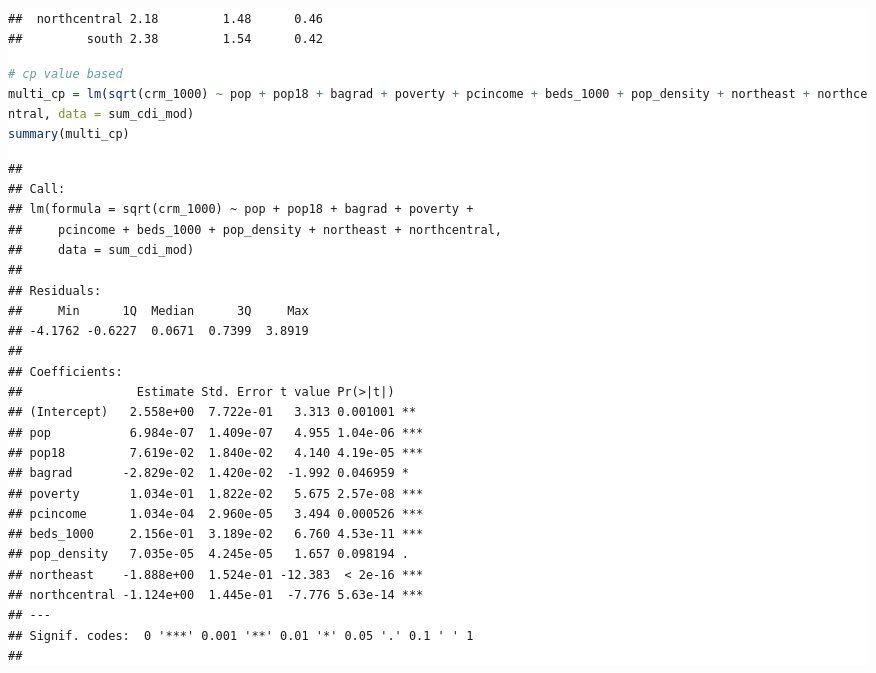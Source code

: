     ##  northcentral 2.18         1.48      0.46
    ##         south 2.38         1.54      0.42

``` r
# cp value based
multi_cp = lm(sqrt(crm_1000) ~ pop + pop18 + bagrad + poverty + pcincome + beds_1000 + pop_density + northeast + northcentral, data = sum_cdi_mod)
summary(multi_cp)
```

    ## 
    ## Call:
    ## lm(formula = sqrt(crm_1000) ~ pop + pop18 + bagrad + poverty + 
    ##     pcincome + beds_1000 + pop_density + northeast + northcentral, 
    ##     data = sum_cdi_mod)
    ## 
    ## Residuals:
    ##     Min      1Q  Median      3Q     Max 
    ## -4.1762 -0.6227  0.0671  0.7399  3.8919 
    ## 
    ## Coefficients:
    ##                Estimate Std. Error t value Pr(>|t|)    
    ## (Intercept)   2.558e+00  7.722e-01   3.313 0.001001 ** 
    ## pop           6.984e-07  1.409e-07   4.955 1.04e-06 ***
    ## pop18         7.619e-02  1.840e-02   4.140 4.19e-05 ***
    ## bagrad       -2.829e-02  1.420e-02  -1.992 0.046959 *  
    ## poverty       1.034e-01  1.822e-02   5.675 2.57e-08 ***
    ## pcincome      1.034e-04  2.960e-05   3.494 0.000526 ***
    ## beds_1000     2.156e-01  3.189e-02   6.760 4.53e-11 ***
    ## pop_density   7.035e-05  4.245e-05   1.657 0.098194 .  
    ## northeast    -1.888e+00  1.524e-01 -12.383  < 2e-16 ***
    ## northcentral -1.124e+00  1.445e-01  -7.776 5.63e-14 ***
    ## ---
    ## Signif. codes:  0 '***' 0.001 '**' 0.01 '*' 0.05 '.' 0.1 ' ' 1
    ## 